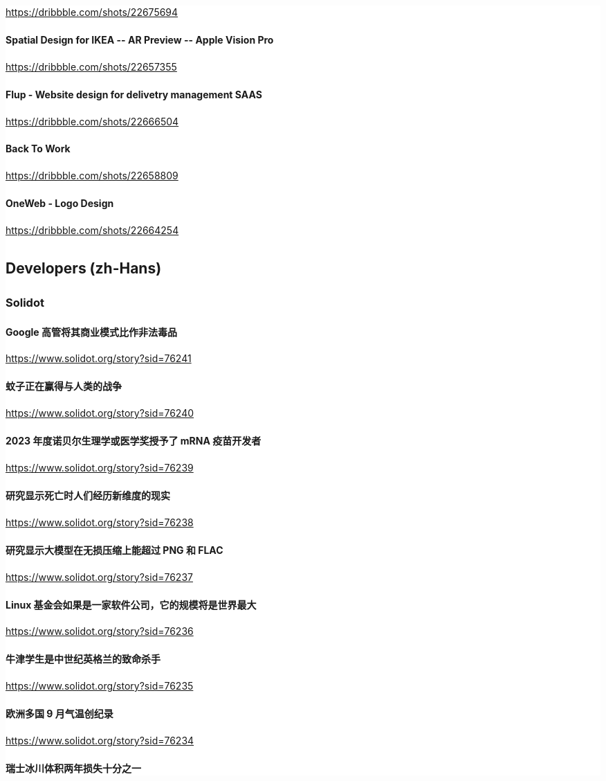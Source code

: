 https://dribbble.com/shots/22675694

#### Spatial Design for IKEA -- AR Preview -- Apple Vision Pro

https://dribbble.com/shots/22657355

#### Flup - Website design for delivetry management SAAS

https://dribbble.com/shots/22666504

#### Back To Work

https://dribbble.com/shots/22658809

#### OneWeb - Logo Design

https://dribbble.com/shots/22664254

## Developers (zh-Hans)

### Solidot

#### Google 高管将其商业模式比作非法毒品

https://www.solidot.org/story?sid=76241

#### 蚊子正在赢得与人类的战争

https://www.solidot.org/story?sid=76240

#### 2023 年度诺贝尔生理学或医学奖授予了 mRNA 疫苗开发者

https://www.solidot.org/story?sid=76239

#### 研究显示死亡时人们经历新维度的现实

https://www.solidot.org/story?sid=76238

#### 研究显示大模型在无损压缩上能超过 PNG 和 FLAC

https://www.solidot.org/story?sid=76237

#### Linux 基金会如果是一家软件公司，它的规模将是世界最大

https://www.solidot.org/story?sid=76236

#### 牛津学生是中世纪英格兰的致命杀手

https://www.solidot.org/story?sid=76235

#### 欧洲多国 9 月气温创纪录

https://www.solidot.org/story?sid=76234

#### 瑞士冰川体积两年损失十分之一
